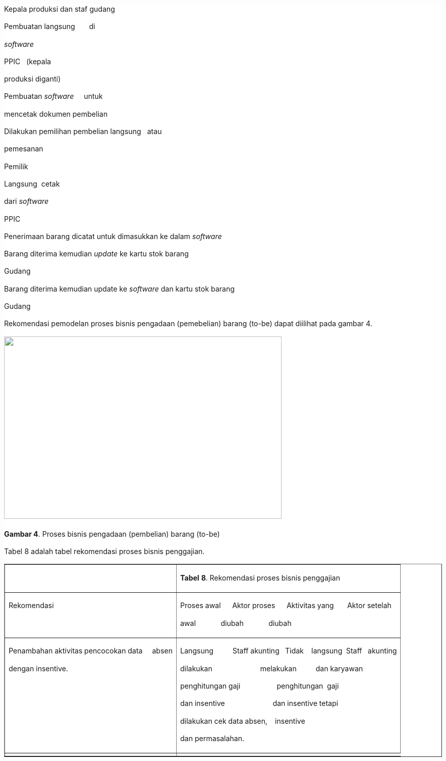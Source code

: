 <p><span class="font0">Kepala produksi dan staf gudang</span></p></td><td style="vertical-align:bottom;">
<p><span class="font0">Pembuatan langsung &nbsp;&nbsp;&nbsp;&nbsp;&nbsp;&nbsp;di</span></p>
<p><span class="font0" style="font-style:italic;">software</span></p></td><td style="vertical-align:top;">
<p><span class="font0">PPIC &nbsp;&nbsp;(kepala</span></p>
<p><span class="font0">produksi diganti)</span></p></td></tr>
<tr><td style="vertical-align:top;">
<p><span class="font0">Pembuatan </span><span class="font0" style="font-style:italic;">software</span><span class="font0"> &nbsp;&nbsp;&nbsp;&nbsp;untuk</span></p>
<p><span class="font0">mencetak dokumen pembelian</span></p></td><td style="vertical-align:bottom;">
<p><span class="font0">Dilakukan pemilihan pembelian langsung &nbsp;&nbsp;atau</span></p>
<p><span class="font0">pemesanan</span></p></td><td style="vertical-align:top;">
<p><span class="font0">Pemilik</span></p></td><td style="vertical-align:top;">
<p><span class="font0">Langsung &nbsp;cetak</span></p>
<p><span class="font0">dari </span><span class="font0" style="font-style:italic;">software</span></p></td><td style="vertical-align:top;">
<p><span class="font0">PPIC</span></p></td></tr>
<tr><td style="vertical-align:bottom;">
<p><span class="font0">Penerimaan barang dicatat untuk dimasukkan ke dalam </span><span class="font0" style="font-style:italic;">software</span></p></td><td style="vertical-align:bottom;">
<p><span class="font0">Barang diterima kemudian </span><span class="font0" style="font-style:italic;">update</span><span class="font0"> ke kartu stok barang</span></p></td><td style="vertical-align:top;">
<p><span class="font0">Gudang</span></p></td><td style="vertical-align:bottom;">
<p><span class="font0">Barang diterima kemudian update ke </span><span class="font0" style="font-style:italic;">software</span><span class="font0"> dan kartu stok barang</span></p></td><td style="vertical-align:top;">
<p><span class="font0">Gudang</span></p></td></tr>
</table>
<p><span class="font0">Rekomendasi pemodelan proses bisnis pengadaan (pemebelian) barang (to-be) dapat diilihat pada gambar 4.</span></p><img src="https://jurnal.harianregional.com/media/98973-9.jpg" alt="" style="width:409pt;height:269pt;">
<p><span class="font0" style="font-weight:bold;">Gambar 4</span><span class="font0">. Proses bisnis pengadaan (pembelian) barang (to-be)</span></p>
<p><span class="font0">Tabel 8 adalah tabel rekomendasi proses bisnis penggajian.</span></p>
<table border="1">
<tr><td style="vertical-align:top;"></td><td style="vertical-align:bottom;">
<p><span class="font0" style="font-weight:bold;">Tabel 8</span><span class="font0">. Rekomendasi proses bisnis penggajian</span></p></td></tr>
<tr><td style="vertical-align:top;">
<p><span class="font0">Rekomendasi</span></p></td><td style="vertical-align:middle;">
<p><span class="font0">Proses awal &nbsp;&nbsp;&nbsp;&nbsp;&nbsp;Aktor proses &nbsp;&nbsp;&nbsp;&nbsp;&nbsp;Aktivitas yang &nbsp;&nbsp;&nbsp;&nbsp;&nbsp;&nbsp;Aktor setelah</span></p>
<p><span class="font0">awal &nbsp;&nbsp;&nbsp;&nbsp;&nbsp;&nbsp;&nbsp;&nbsp;&nbsp;&nbsp;&nbsp;&nbsp;diubah &nbsp;&nbsp;&nbsp;&nbsp;&nbsp;&nbsp;&nbsp;&nbsp;&nbsp;&nbsp;&nbsp;&nbsp;diubah</span></p></td></tr>
<tr><td style="vertical-align:top;">
<p><span class="font0">Penambahan aktivitas pencocokan data &nbsp;&nbsp;&nbsp;&nbsp;absen</span></p>
<p><span class="font0">dengan insentive.</span></p></td><td style="vertical-align:bottom;">
<p><span class="font0">Langsung &nbsp;&nbsp;&nbsp;&nbsp;&nbsp;&nbsp;&nbsp;&nbsp;&nbsp;Staff akunting &nbsp;&nbsp;Tidak &nbsp;&nbsp;&nbsp;langsung &nbsp;Staff &nbsp;&nbsp;akunting</span></p>
<p><span class="font0">dilakukan &nbsp;&nbsp;&nbsp;&nbsp;&nbsp;&nbsp;&nbsp;&nbsp;&nbsp;&nbsp;&nbsp;&nbsp;&nbsp;&nbsp;&nbsp;&nbsp;&nbsp;&nbsp;&nbsp;&nbsp;&nbsp;&nbsp;&nbsp;&nbsp;melakukan &nbsp;&nbsp;&nbsp;&nbsp;&nbsp;&nbsp;&nbsp;&nbsp;&nbsp;dan karyawan</span></p>
<p><span class="font0">penghitungan gaji &nbsp;&nbsp;&nbsp;&nbsp;&nbsp;&nbsp;&nbsp;&nbsp;&nbsp;&nbsp;&nbsp;&nbsp;&nbsp;&nbsp;&nbsp;&nbsp;&nbsp;&nbsp;penghitungan &nbsp;gaji</span></p>
<p><span class="font0">dan insentive &nbsp;&nbsp;&nbsp;&nbsp;&nbsp;&nbsp;&nbsp;&nbsp;&nbsp;&nbsp;&nbsp;&nbsp;&nbsp;&nbsp;&nbsp;&nbsp;&nbsp;&nbsp;&nbsp;&nbsp;&nbsp;&nbsp;&nbsp;&nbsp;dan insentive tetapi</span></p>
<p><span class="font0">dilakukan cek data absen, &nbsp;&nbsp;&nbsp;insentive</span></p>
<p><span class="font0">dan permasalahan.</span></p></td></tr>
<tr><td style="vertical-align:top;">